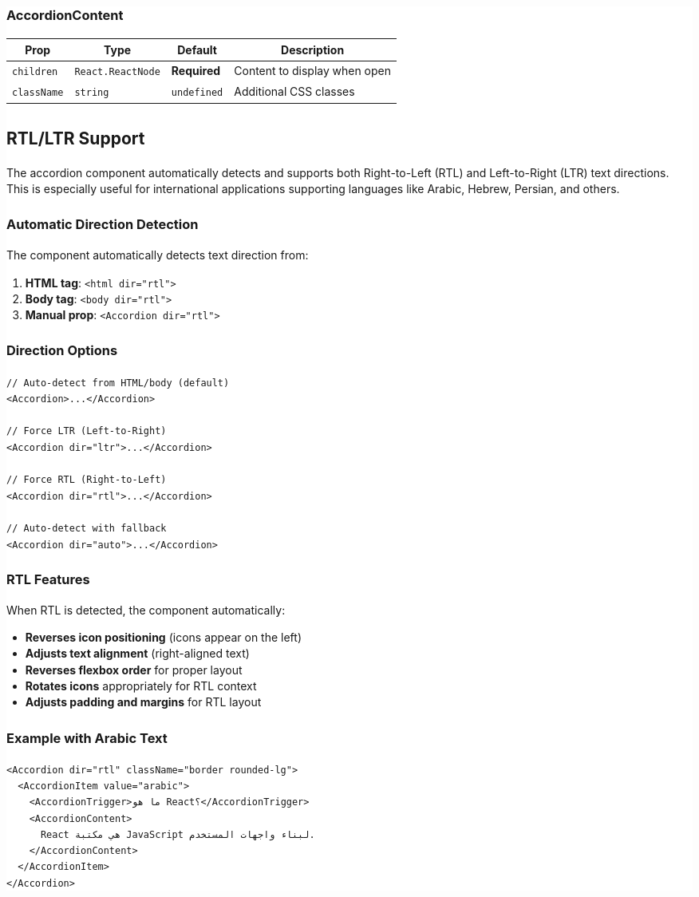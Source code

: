 ### AccordionContent

| Prop | Type | Default | Description |
|------|------|---------|-------------|
| `children` | `React.ReactNode` | **Required** | Content to display when open |
| `className` | `string` | `undefined` | Additional CSS classes |

## RTL/LTR Support

The accordion component automatically detects and supports both Right-to-Left (RTL) and Left-to-Right (LTR) text directions. This is especially useful for international applications supporting languages like Arabic, Hebrew, Persian, and others.

### Automatic Direction Detection

The component automatically detects text direction from:
1. **HTML tag**: `<html dir="rtl">`
2. **Body tag**: `<body dir="rtl">`
3. **Manual prop**: `<Accordion dir="rtl">`

### Direction Options

```tsx
// Auto-detect from HTML/body (default)
<Accordion>...</Accordion>

// Force LTR (Left-to-Right)
<Accordion dir="ltr">...</Accordion>

// Force RTL (Right-to-Left)
<Accordion dir="rtl">...</Accordion>

// Auto-detect with fallback
<Accordion dir="auto">...</Accordion>
```

### RTL Features

When RTL is detected, the component automatically:
- **Reverses icon positioning** (icons appear on the left)
- **Adjusts text alignment** (right-aligned text)
- **Reverses flexbox order** for proper layout
- **Rotates icons** appropriately for RTL context
- **Adjusts padding and margins** for RTL layout

### Example with Arabic Text

```tsx
<Accordion dir="rtl" className="border rounded-lg">
  <AccordionItem value="arabic">
    <AccordionTrigger>ما هو React؟</AccordionTrigger>
    <AccordionContent>
      React هي مكتبة JavaScript لبناء واجهات المستخدم.
    </AccordionContent>
  </AccordionItem>
</Accordion>
```
